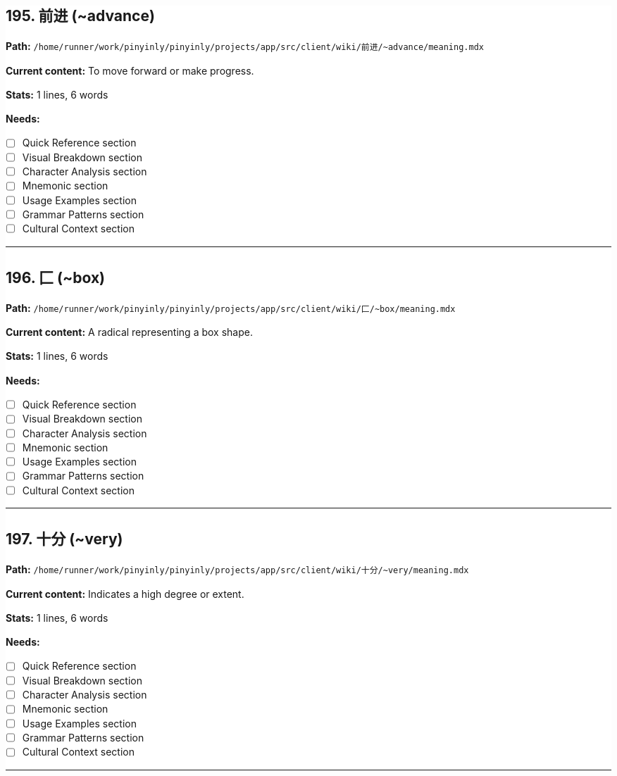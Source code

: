 
## 195. 前进 (~advance)

**Path:**
`/home/runner/work/pinyinly/pinyinly/projects/app/src/client/wiki/前进/~advance/meaning.mdx`

**Current content:** To move forward or make progress.

**Stats:** 1 lines, 6 words

**Needs:**

- [ ] Quick Reference section
- [ ] Visual Breakdown section
- [ ] Character Analysis section
- [ ] Mnemonic section
- [ ] Usage Examples section
- [ ] Grammar Patterns section
- [ ] Cultural Context section

---

## 196. 匚 (~box)

**Path:** `/home/runner/work/pinyinly/pinyinly/projects/app/src/client/wiki/匚/~box/meaning.mdx`

**Current content:** A radical representing a box shape.

**Stats:** 1 lines, 6 words

**Needs:**

- [ ] Quick Reference section
- [ ] Visual Breakdown section
- [ ] Character Analysis section
- [ ] Mnemonic section
- [ ] Usage Examples section
- [ ] Grammar Patterns section
- [ ] Cultural Context section

---

## 197. 十分 (~very)

**Path:** `/home/runner/work/pinyinly/pinyinly/projects/app/src/client/wiki/十分/~very/meaning.mdx`

**Current content:** Indicates a high degree or extent.

**Stats:** 1 lines, 6 words

**Needs:**

- [ ] Quick Reference section
- [ ] Visual Breakdown section
- [ ] Character Analysis section
- [ ] Mnemonic section
- [ ] Usage Examples section
- [ ] Grammar Patterns section
- [ ] Cultural Context section

---